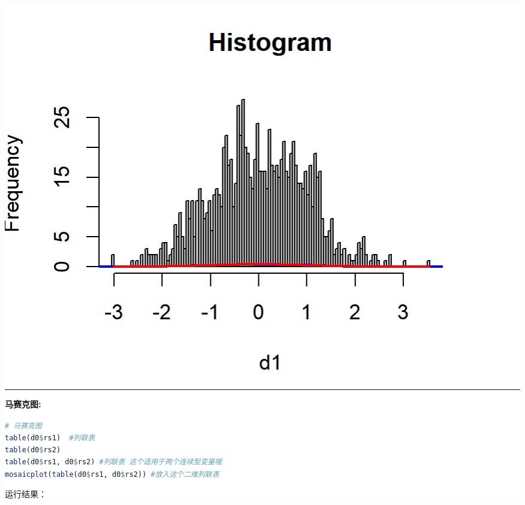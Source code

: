 ![image-20220524230113947](assets/image-20220524230113947.png)

****

**马赛克图:**

```R
# 马赛克图
table(d0$rs1)  #列联表
table(d0$rs2)
table(d0$rs1, d0$rs2) #列联表 这个适用于两个连续型变量哦
mosaicplot(table(d0$rs1, d0$rs2)) #放入这个二维列联表
```

运行结果：
